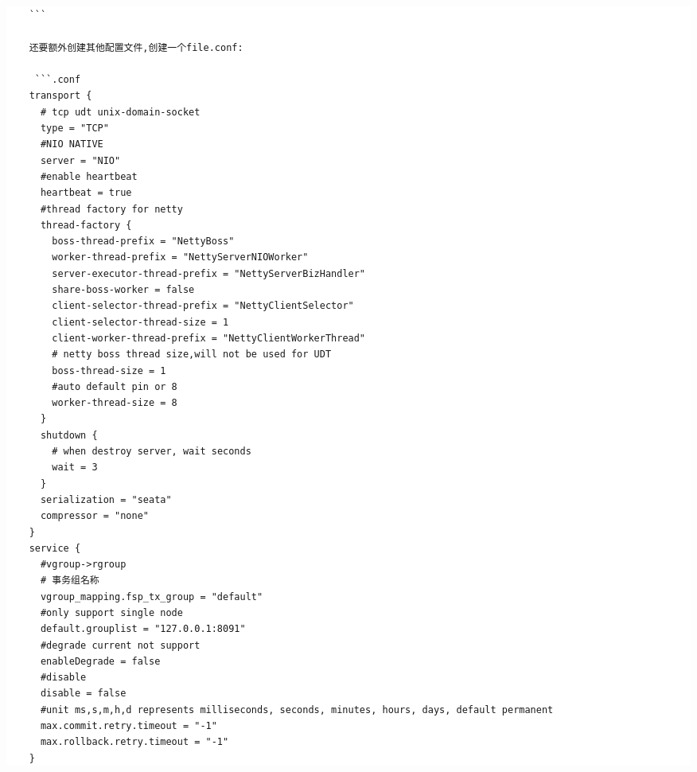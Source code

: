         
        ```

        还要额外创建其他配置文件,创建一个file.conf:

         ```.conf
        transport {
          # tcp udt unix-domain-socket
          type = "TCP"
          #NIO NATIVE
          server = "NIO"
          #enable heartbeat
          heartbeat = true
          #thread factory for netty
          thread-factory {
            boss-thread-prefix = "NettyBoss"
            worker-thread-prefix = "NettyServerNIOWorker"
            server-executor-thread-prefix = "NettyServerBizHandler"
            share-boss-worker = false
            client-selector-thread-prefix = "NettyClientSelector"
            client-selector-thread-size = 1
            client-worker-thread-prefix = "NettyClientWorkerThread"
            # netty boss thread size,will not be used for UDT
            boss-thread-size = 1
            #auto default pin or 8
            worker-thread-size = 8
          }
          shutdown {
            # when destroy server, wait seconds
            wait = 3
          }
          serialization = "seata"
          compressor = "none"
        }
        service {
          #vgroup->rgroup
          # 事务组名称
          vgroup_mapping.fsp_tx_group = "default"
          #only support single node
          default.grouplist = "127.0.0.1:8091"
          #degrade current not support
          enableDegrade = false
          #disable
          disable = false
          #unit ms,s,m,h,d represents milliseconds, seconds, minutes, hours, days, default permanent
          max.commit.retry.timeout = "-1"
          max.rollback.retry.timeout = "-1"
        }
         